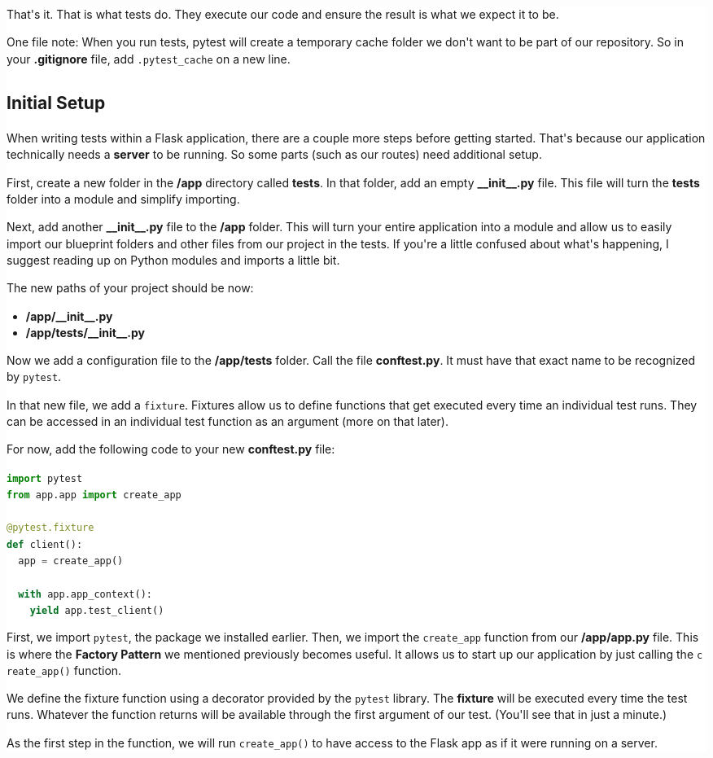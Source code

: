 That's it. That is what tests do. They execute our code and ensure the result is what we expect it to be. 

One file note: When you run tests, pytest will create a temporary cache folder we don't want to be part of our repository. So in your **.gitignore** file, add `.pytest_cache` on a new line.

## Initial Setup

When writing tests within a Flask application, there are a couple more steps before getting started. That's because our application technically needs a **server** to be running. So some parts (such as our routes) need additional setup. 

First, create a new folder in the **/app** directory called **tests**. In that folder, add an empty **\_\_init\_\_.py** file. This file will turn the **tests** folder into a module and simplify importing. 

Next, add another **\_\_init\_\_.py** file to the **/app** folder. This will turn your entire application into a module and allow us to easily import our blueprint folders and other files from our project in the tests. If you're a little confused about what's happening, I suggest reading up on Python modules and imports a little bit. 

The new paths of your project should be now: 

* **/app/\_\_init\_\_.py**
* **/app/tests/\_\_init\_\_.py**

Now we add a configuration file to the **/app/tests** folder. Call the file **conftest.py**. It must have that exact name to be recognized by `pytest`. 

In that new file, we add a `fixture`. Fixtures allow us to define functions that get executed every time an individual test runs. They can be accessed in an individual test function as an argument (more on that later).

For now, add the following code to your new **conftest.py** file: 

```py
import pytest
from app.app import create_app

@pytest.fixture
def client():
  app = create_app()

  with app.app_context():
    yield app.test_client()
```

First, we import `pytest`, the package we installed earlier. Then, we import the `create_app` function from our **/app/app.py** file. This is where the **Factory Pattern** we mentioned previously becomes useful. It allows us to start up our application by just calling the `create_app()` function. 

We define the fixture function using a decorator provided by the `pytest` library. The **fixture** will be executed every time the test runs. Whatever the function returns will be available through the first argument of our test. (You'll see that in just a minute.)

As the first step in the function, we will run `create_app()` to have access to the Flask app as if it were running on a server. 
